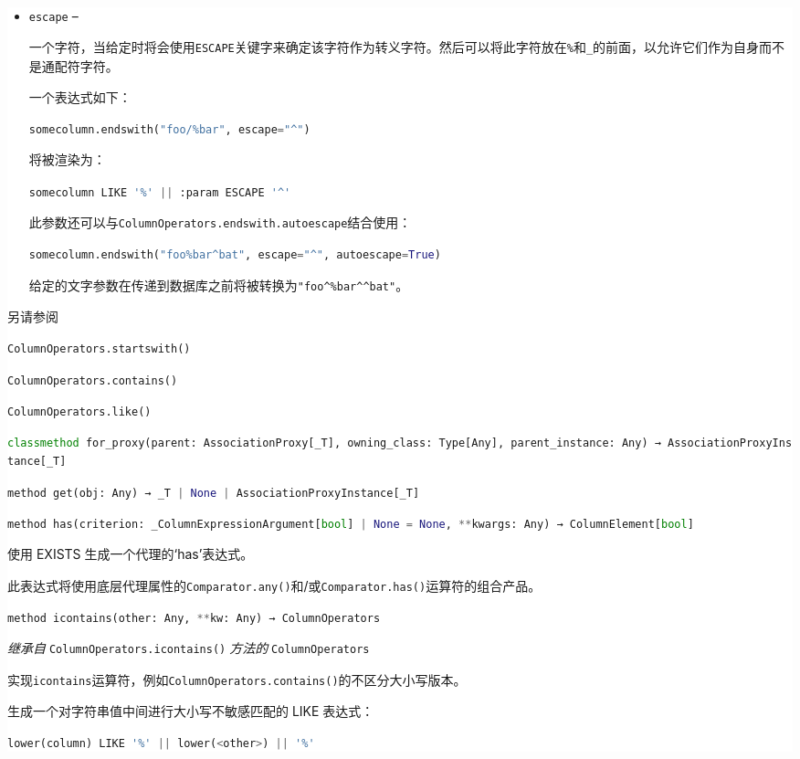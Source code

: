 +   `escape` –

    一个字符，当给定时将会使用`ESCAPE`关键字来确定该字符作为转义字符。然后可以将此字符放在`%`和`_`的前面，以允许它们作为自身而不是通配符字符。

    一个表达式如下：

    ```py
    somecolumn.endswith("foo/%bar", escape="^")
    ```

    将被渲染为：

    ```py
    somecolumn LIKE '%' || :param ESCAPE '^'
    ```

    此参数还可以与`ColumnOperators.endswith.autoescape`结合使用：

    ```py
    somecolumn.endswith("foo%bar^bat", escape="^", autoescape=True)
    ```

    给定的文字参数在传递到数据库之前将被转换为`"foo^%bar^^bat"`。

另请参阅

`ColumnOperators.startswith()`

`ColumnOperators.contains()`

`ColumnOperators.like()`

```py
classmethod for_proxy(parent: AssociationProxy[_T], owning_class: Type[Any], parent_instance: Any) → AssociationProxyInstance[_T]
```

```py
method get(obj: Any) → _T | None | AssociationProxyInstance[_T]
```

```py
method has(criterion: _ColumnExpressionArgument[bool] | None = None, **kwargs: Any) → ColumnElement[bool]
```

使用 EXISTS 生成一个代理的‘has’表达式。

此表达式将使用底层代理属性的`Comparator.any()`和/或`Comparator.has()`运算符的组合产品。

```py
method icontains(other: Any, **kw: Any) → ColumnOperators
```

*继承自* `ColumnOperators.icontains()` *方法的* `ColumnOperators`

实现`icontains`运算符，例如`ColumnOperators.contains()`的不区分大小写版本。

生成一个对字符串值中间进行大小写不敏感匹配的 LIKE 表达式：

```py
lower(column) LIKE '%' || lower(<other>) || '%'
```

